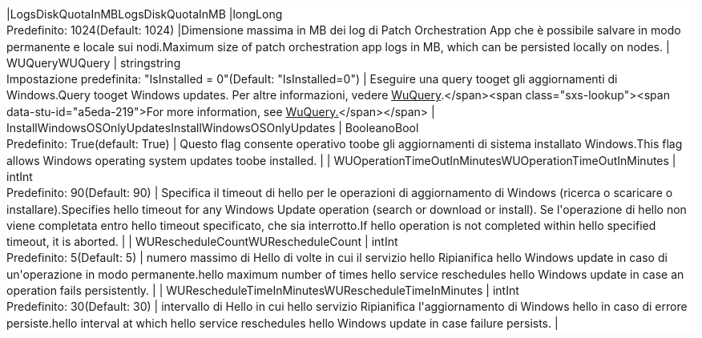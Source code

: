 |<span data-ttu-id="a5eda-211">LogsDiskQuotaInMB</span><span class="sxs-lookup"><span data-stu-id="a5eda-211">LogsDiskQuotaInMB</span></span>   |<span data-ttu-id="a5eda-212">long</span><span class="sxs-lookup"><span data-stu-id="a5eda-212">Long</span></span>  <br> <span data-ttu-id="a5eda-213">Predefinito: 1024</span><span class="sxs-lookup"><span data-stu-id="a5eda-213">(Default: 1024)</span></span>               |<span data-ttu-id="a5eda-214">Dimensione massima in MB dei log di Patch Orchestration App che è possibile salvare in modo permanente e locale sui nodi.</span><span class="sxs-lookup"><span data-stu-id="a5eda-214">Maximum size of patch orchestration app logs in MB, which can be persisted locally on nodes.</span></span>
| <span data-ttu-id="a5eda-215">WUQuery</span><span class="sxs-lookup"><span data-stu-id="a5eda-215">WUQuery</span></span>               | <span data-ttu-id="a5eda-216">string</span><span class="sxs-lookup"><span data-stu-id="a5eda-216">string</span></span><br><span data-ttu-id="a5eda-217">Impostazione predefinita: "IsInstalled = 0"</span><span class="sxs-lookup"><span data-stu-id="a5eda-217">(Default: "IsInstalled=0")</span></span>                | <span data-ttu-id="a5eda-218">Eseguire una query tooget gli aggiornamenti di Windows.</span><span class="sxs-lookup"><span data-stu-id="a5eda-218">Query tooget Windows updates.</span></span> <span data-ttu-id="a5eda-219">Per altre informazioni, vedere [WuQuery](https://msdn.microsoft.com/library/windows/desktop/aa386526(v=vs.85).aspx).</span><span class="sxs-lookup"><span data-stu-id="a5eda-219">For more information, see [WuQuery.](https://msdn.microsoft.com/library/windows/desktop/aa386526(v=vs.85).aspx)</span></span>
| <span data-ttu-id="a5eda-220">InstallWindowsOSOnlyUpdates</span><span class="sxs-lookup"><span data-stu-id="a5eda-220">InstallWindowsOSOnlyUpdates</span></span> | <span data-ttu-id="a5eda-221">Booleano</span><span class="sxs-lookup"><span data-stu-id="a5eda-221">Bool</span></span> <br> <span data-ttu-id="a5eda-222">Predefinito: True</span><span class="sxs-lookup"><span data-stu-id="a5eda-222">(default: True)</span></span>                 | <span data-ttu-id="a5eda-223">Questo flag consente operativo toobe gli aggiornamenti di sistema installato Windows.</span><span class="sxs-lookup"><span data-stu-id="a5eda-223">This flag allows Windows operating system updates toobe installed.</span></span>            |
| <span data-ttu-id="a5eda-224">WUOperationTimeOutInMinutes</span><span class="sxs-lookup"><span data-stu-id="a5eda-224">WUOperationTimeOutInMinutes</span></span> | <span data-ttu-id="a5eda-225">int</span><span class="sxs-lookup"><span data-stu-id="a5eda-225">Int</span></span> <br><span data-ttu-id="a5eda-226">Predefinito: 90</span><span class="sxs-lookup"><span data-stu-id="a5eda-226">(Default: 90)</span></span>                   | <span data-ttu-id="a5eda-227">Specifica il timeout di hello per le operazioni di aggiornamento di Windows (ricerca o scaricare o installare).</span><span class="sxs-lookup"><span data-stu-id="a5eda-227">Specifies hello timeout for any Windows Update operation (search or download or install).</span></span> <span data-ttu-id="a5eda-228">Se l'operazione di hello non viene completata entro hello timeout specificato, che sia interrotto.</span><span class="sxs-lookup"><span data-stu-id="a5eda-228">If hello operation is not completed within hello specified timeout, it is aborted.</span></span>       |
| <span data-ttu-id="a5eda-229">WURescheduleCount</span><span class="sxs-lookup"><span data-stu-id="a5eda-229">WURescheduleCount</span></span>     | <span data-ttu-id="a5eda-230">int</span><span class="sxs-lookup"><span data-stu-id="a5eda-230">Int</span></span> <br> <span data-ttu-id="a5eda-231">Predefinito: 5</span><span class="sxs-lookup"><span data-stu-id="a5eda-231">(Default: 5)</span></span>                  | <span data-ttu-id="a5eda-232">numero massimo di Hello di volte in cui il servizio hello Ripianifica hello Windows update in caso di un'operazione in modo permanente.</span><span class="sxs-lookup"><span data-stu-id="a5eda-232">hello maximum number of times hello service reschedules hello Windows update in case an operation fails persistently.</span></span>          |
| <span data-ttu-id="a5eda-233">WURescheduleTimeInMinutes</span><span class="sxs-lookup"><span data-stu-id="a5eda-233">WURescheduleTimeInMinutes</span></span> | <span data-ttu-id="a5eda-234">int</span><span class="sxs-lookup"><span data-stu-id="a5eda-234">Int</span></span> <br><span data-ttu-id="a5eda-235">Predefinito: 30</span><span class="sxs-lookup"><span data-stu-id="a5eda-235">(Default: 30)</span></span> | <span data-ttu-id="a5eda-236">intervallo di Hello in cui hello servizio Ripianifica l'aggiornamento di Windows hello in caso di errore persiste.</span><span class="sxs-lookup"><span data-stu-id="a5eda-236">hello interval at which hello service reschedules hello Windows update in case failure persists.</span></span> |